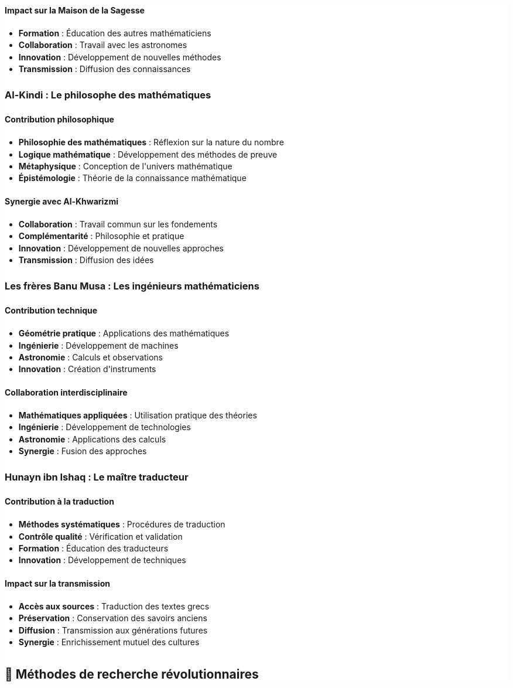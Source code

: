 #### **Impact sur la Maison de la Sagesse**
- **Formation** : Éducation des autres mathématiciens
- **Collaboration** : Travail avec les astronomes
- **Innovation** : Développement de nouvelles méthodes
- **Transmission** : Diffusion des connaissances

### **Al-Kindi : Le philosophe des mathématiques**

#### **Contribution philosophique**
- **Philosophie des mathématiques** : Réflexion sur la nature du nombre
- **Logique mathématique** : Développement des méthodes de preuve
- **Métaphysique** : Conception de l'univers mathématique
- **Épistémologie** : Théorie de la connaissance mathématique

#### **Synergie avec Al-Khwarizmi**
- **Collaboration** : Travail commun sur les fondements
- **Complémentarité** : Philosophie et pratique
- **Innovation** : Développement de nouvelles approches
- **Transmission** : Diffusion des idées

### **Les frères Banu Musa : Les ingénieurs mathématiciens**

#### **Contribution technique**
- **Géométrie pratique** : Applications des mathématiques
- **Ingénierie** : Développement de machines
- **Astronomie** : Calculs et observations
- **Innovation** : Création d'instruments

#### **Collaboration interdisciplinaire**
- **Mathématiques appliquées** : Utilisation pratique des théories
- **Ingénierie** : Développement de technologies
- **Astronomie** : Applications des calculs
- **Synergie** : Fusion des approches

### **Hunayn ibn Ishaq : Le maître traducteur**

#### **Contribution à la traduction**
- **Méthodes systématiques** : Procédures de traduction
- **Contrôle qualité** : Vérification et validation
- **Formation** : Éducation des traducteurs
- **Innovation** : Développement de techniques

#### **Impact sur la transmission**
- **Accès aux sources** : Traduction des textes grecs
- **Préservation** : Conservation des savoirs anciens
- **Diffusion** : Transmission aux générations futures
- **Synergie** : Enrichissement mutuel des cultures

## 🔬 Méthodes de recherche révolutionnaires
